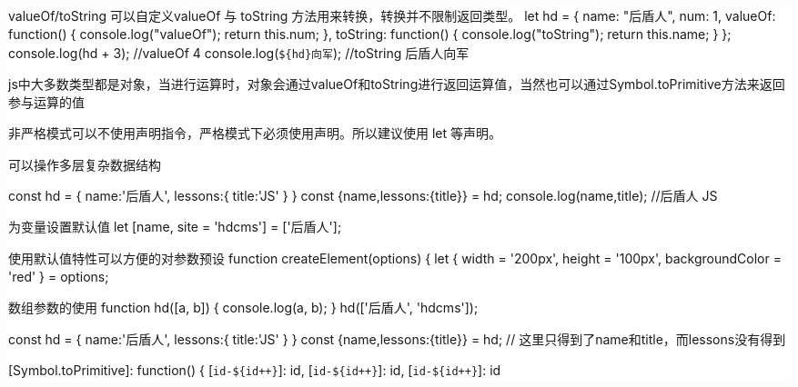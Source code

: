 valueOf/toString
可以自定义valueOf 与 toString 方法用来转换，转换并不限制返回类型。
let hd = {
  name: "后盾人",
  num: 1,
  valueOf: function() {
    console.log("valueOf");
    return this.num;
  },
  toString: function() {
    console.log("toString");
    return this.name;
  }
};
console.log(hd + 3); //valueOf 4
console.log(`${hd}向军`); //toString 后盾人向军

js中大多数类型都是对象，当进行运算时，对象会通过valueOf和toString进行返回运算值，当然也可以通过Symbol.toPrimitive方法来返回参与运算的值

非严格模式可以不使用声明指令，严格模式下必须使用声明。所以建议使用 let 等声明。

可以操作多层复杂数据结构

const hd = {
  name:'后盾人',
  lessons:{
    title:'JS'
  }
}
const {name,lessons:{title}}  = hd;
console.log(name,title); //后盾人 JS

为变量设置默认值
let [name, site = 'hdcms'] = ['后盾人'];

使用默认值特性可以方便的对参数预设
function createElement(options) {
  let {
    width = '200px',
    height = '100px',
    backgroundColor = 'red'
  } = options;

数组参数的使用
function hd([a, b]) {
	console.log(a, b);
}
hd(['后盾人', 'hdcms']);

const hd = {
  name:'后盾人',
  lessons:{
    title:'JS'
  }
}
const {name,lessons:{title}}  = hd;
// 这里只得到了name和title，而lessons没有得到


  [symbol]: "houdunren.com"
  [Symbol.toPrimitive]: function() {
  [`id-${id++}`]: id,
  [`id-${id++}`]: id,
  [`id-${id++}`]: id